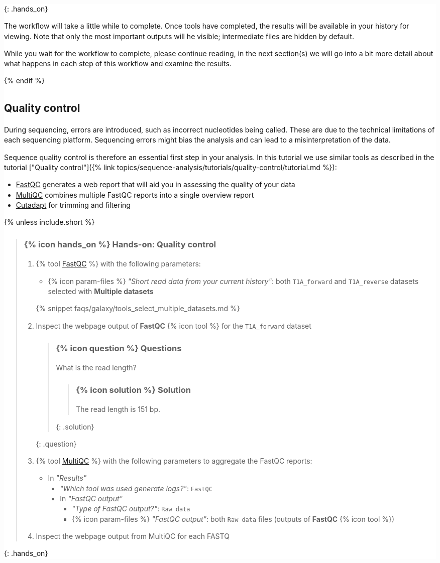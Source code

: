 >
{: .hands_on}

The workflow will take a little while to complete. Once tools have completed, the results will be available in your history for viewing. Note that only the most important outputs will he visible; intermediate files are hidden by default.

While you wait for the workflow to complete, please continue reading, in the next section(s) we will go into a bit more detail about what happens in each step of this workflow and examine the results.

{% endif %}

## Quality control

During sequencing, errors are introduced, such as incorrect nucleotides being called. These are due to the technical limitations of each sequencing platform. Sequencing errors might bias the analysis and can lead to a misinterpretation of the data.

Sequence quality control is therefore an essential first step in your analysis.
In this tutorial we use similar tools as described in the tutorial ["Quality control"]({% link topics/sequence-analysis/tutorials/quality-control/tutorial.md %}):
- [FastQC](https://www.bioinformatics.babraham.ac.uk/projects/fastqc/) generates a web report that will aid you in assessing the quality of your data
- [MultiQC](https://multiqc.info/) combines multiple FastQC reports into a single overview report
- [Cutadapt](https://cutadapt.readthedocs.io/en/stable/guide.html) for trimming and filtering


{% unless include.short %} 

> ### {% icon hands_on %} Hands-on: Quality control
>
> 1. {% tool [FastQC](toolshed.g2.bx.psu.edu/repos/devteam/fastqc/fastqc/0.72+galaxy1) %} with the following parameters:
>       - {% icon param-files %} *"Short read data from your current history"*: both `T1A_forward` and `T1A_reverse` datasets selected with **Multiple datasets**
>
>    {% snippet faqs/galaxy/tools_select_multiple_datasets.md %}
>
> 2. Inspect the webpage output of **FastQC** {% icon tool %} for the `T1A_forward` dataset
>
>    > ### {% icon question %} Questions
>    >
>    > What is the read length?
>    >
>    > > ### {% icon solution %} Solution
>    > >
>    > > The read length is 151 bp.
>    > >
>    > {: .solution}
>    >
>    {: .question}
>
> 3. {% tool [MultiQC](toolshed.g2.bx.psu.edu/repos/iuc/multiqc/multiqc/1.7) %} with the following parameters to aggregate the FastQC reports:
>      - In *"Results"*
>        - *"Which tool was used generate logs?"*: `FastQC`
>        - In *"FastQC output"*
>           - *"Type of FastQC output?"*: `Raw data`
>           - {% icon param-files %} *"FastQC output"*: both `Raw data` files (outputs of **FastQC** {% icon tool %})
>
> 5. Inspect the webpage output from MultiQC for each FASTQ
>
{: .hands_on}
